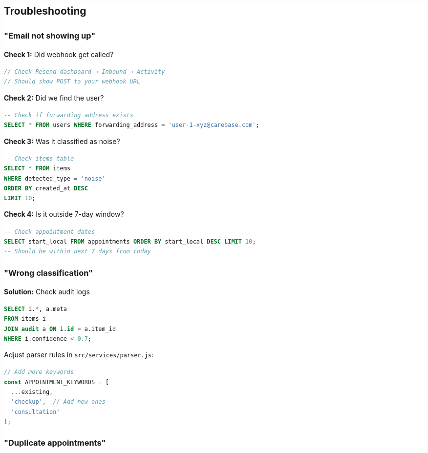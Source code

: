 
## Troubleshooting

### "Email not showing up"

**Check 1:** Did webhook get called?
```javascript
// Check Resend dashboard → Inbound → Activity
// Should show POST to your webhook URL
```

**Check 2:** Did we find the user?
```sql
-- Check if forwarding address exists
SELECT * FROM users WHERE forwarding_address = 'user-1-xyz@carebase.com';
```

**Check 3:** Was it classified as noise?
```sql
-- Check items table
SELECT * FROM items
WHERE detected_type = 'noise'
ORDER BY created_at DESC
LIMIT 10;
```

**Check 4:** Is it outside 7-day window?
```sql
-- Check appointment dates
SELECT start_local FROM appointments ORDER BY start_local DESC LIMIT 10;
-- Should be within next 7 days from today
```

### "Wrong classification"

**Solution:** Check audit logs
```sql
SELECT i.*, a.meta
FROM items i
JOIN audit a ON i.id = a.item_id
WHERE i.confidence < 0.7;
```

Adjust parser rules in `src/services/parser.js`:
```javascript
// Add more keywords
const APPOINTMENT_KEYWORDS = [
  ...existing,
  'checkup',  // Add new ones
  'consultation'
];
```

### "Duplicate appointments"
